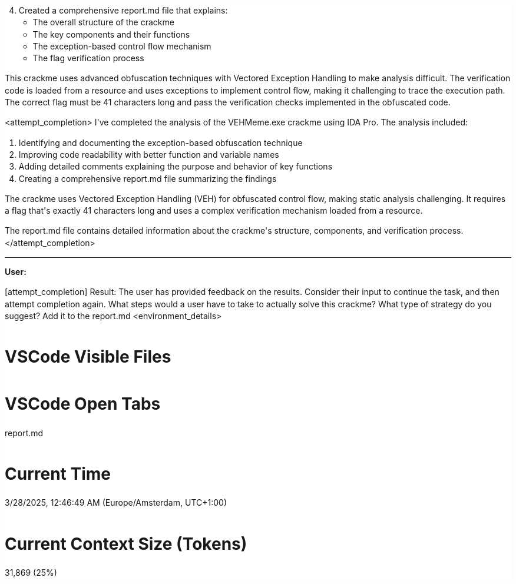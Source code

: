 4. Created a comprehensive report.md file that explains:
   - The overall structure of the crackme
   - The key components and their functions
   - The exception-based control flow mechanism
   - The flag verification process

This crackme uses advanced obfuscation techniques with Vectored Exception Handling to make analysis difficult. The verification code is loaded from a resource and uses exceptions to implement control flow, making it challenging to trace the execution path. The correct flag must be 41 characters long and pass the verification checks implemented in the obfuscated code.

<attempt_completion>
<result>
I've completed the analysis of the VEHMeme.exe crackme using IDA Pro. The analysis included:

1. Identifying and documenting the exception-based obfuscation technique
2. Improving code readability with better function and variable names
3. Adding detailed comments explaining the purpose and behavior of key functions
4. Creating a comprehensive report.md file summarizing the findings

The crackme uses Vectored Exception Handling (VEH) for obfuscated control flow, making static analysis challenging. It requires a flag that's exactly 41 characters long and uses a complex verification mechanism loaded from a resource.

The report.md file contains detailed information about the crackme's structure, components, and verification process.
</result>
</attempt_completion>

---

**User:**

[attempt_completion] Result:
The user has provided feedback on the results. Consider their input to continue the task, and then attempt completion again.
<feedback>
What steps would a user have to take to actually solve this crackme? What type of strategy do you suggest? Add it to the report.md
</feedback>
<environment_details>
# VSCode Visible Files


# VSCode Open Tabs
report.md

# Current Time
3/28/2025, 12:46:49 AM (Europe/Amsterdam, UTC+1:00)

# Current Context Size (Tokens)
31,869 (25%)
